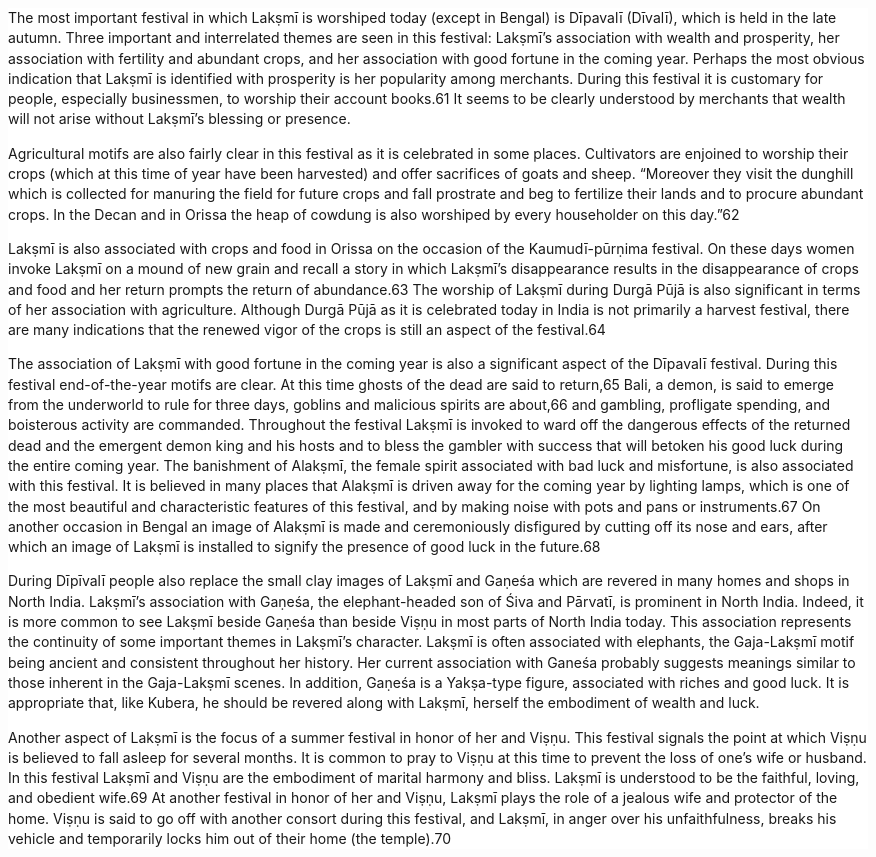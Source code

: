 The most important festival in which Lakṣmī is worshiped today \(except in Bengal\) is Dīpavalī \(Dīvalī\), which is held in the late autumn. Three important and interrelated themes are seen in this festival: Lakṣmī’s association with wealth and prosperity, her association with fertility and abundant crops, and her association with good fortune in the coming year. Perhaps the most obvious indication that Lakṣmī is identified with prosperity is her popularity among merchants. During this festival it is customary for people, especially businessmen, to worship their account books.61 It seems to be clearly understood by merchants that wealth will not arise without Lakṣmī’s blessing or presence.

Agricultural motifs are also fairly clear in this festival as it is celebrated in some places. Cultivators are enjoined to worship their crops \(which at this time of year have been harvested\) and offer sacrifices of goats and sheep. “Moreover they visit the dunghill which is collected for manuring the field for future crops and fall prostrate and beg to fertilize their lands and to procure abundant crops. In the Decan and in Orissa the heap of cowdung is also worshiped by every householder on this day.”62

Lakṣmī is also associated with crops and food in Orissa on the occasion of the Kaumudī-pūrṇima festival. On these days women invoke Lakṣmī on a mound of new grain and recall a story in which Lakṣmī’s disappearance results in the disappearance of crops and food and her return prompts the return of abundance.63 The worship of Lakṣmī during Durgā Pūjā is also significant in terms of her association with agriculture. Although Durgā Pūjā as it is celebrated today in India is not primarily a harvest festival, there are many indications that the renewed vigor of the crops is still an aspect of the festival.64

The association of Lakṣmī with good fortune in the coming year is also a significant aspect of the Dīpavalī festival. During this festival end-of-the-year motifs are clear. At this time ghosts of the dead are said to return,65 Bali, a demon, is said to emerge from the underworld to rule for three days, goblins and malicious spirits are about,66 and gambling, profligate spending, and boisterous activity are commanded. Throughout the festival Lakṣmī is invoked to ward off the dangerous effects of the returned dead and the emergent demon king and his hosts and to bless the gambler with success that will betoken his good luck during the entire coming year. The banishment of Alakṣmī, the female spirit associated with bad luck and misfortune, is also associated with this festival. It is believed in many places that Alakṣmī is driven away for the coming year by lighting lamps, which is one of the most beautiful and characteristic features of this festival, and by making noise with pots and pans or instruments.67 On another occasion in Bengal an image of Alakṣmī is made and ceremoniously disfigured by cutting off its nose and ears, after which an image of Lakṣmī is installed to signify the presence of good luck in the future.68

During Dīpīvalī people also replace the small clay images of Lakṣmī and Gaṇeśa which are revered in many homes and shops in North India. Lakṣmī’s association with Gaṇeśa, the elephant-headed son of Śiva and Pārvatī, is prominent in North India. Indeed, it is more common to see Lakṣmī beside Gaṇeśa than beside Viṣṇu in most parts of North India today. This association represents the continuity of some important themes in Lakṣmī’s character. Lakṣmī is often associated with elephants, the Gaja-Lakṣmī motif being ancient and consistent throughout her history. Her current association with Ganeśa probably suggests meanings similar to those inherent in the Gaja-Lakṣmī scenes. In addition, Gaṇeśa is a Yakṣa-type figure, associated with riches and good luck. It is appropriate that, like Kubera, he should be revered along with Lakṣmī, herself the embodiment of wealth and luck.

Another aspect of Lakṣmī is the focus of a summer festival in honor of her and Viṣṇu. This festival signals the point at which Viṣṇu is believed to fall asleep for several months. It is common to pray to Viṣṇu at this time to prevent the loss of one’s wife or husband. In this festival Lakṣmī and Viṣṇu are the embodiment of marital harmony and bliss. Lakṣmī is understood to be the faithful, loving, and obedient wife.69 At another festival in honor of her and Viṣṇu, Lakṣmī plays the role of a jealous wife and protector of the home. Viṣṇu is said to go off with another consort during this festival, and Lakṣmī, in anger over his unfaithfulness, breaks his vehicle and temporarily locks him out of their home \(the temple\).70





